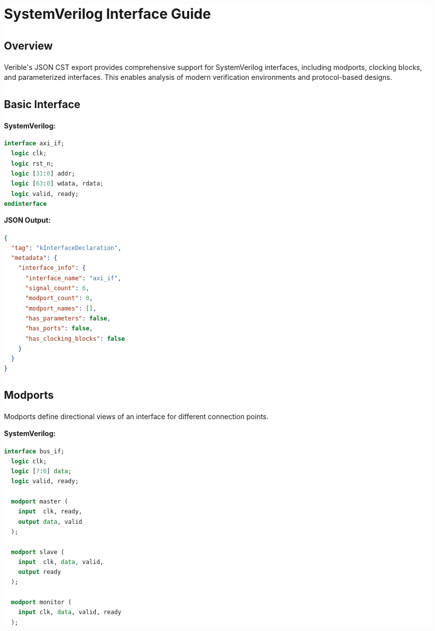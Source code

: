 # SystemVerilog Interface Guide

## Overview

Verible's JSON CST export provides comprehensive support for SystemVerilog interfaces, including modports, clocking blocks, and parameterized interfaces. This enables analysis of modern verification environments and protocol-based designs.

## Basic Interface

**SystemVerilog:**
```systemverilog
interface axi_if;
  logic clk;
  logic rst_n;
  logic [31:0] addr;
  logic [63:0] wdata, rdata;
  logic valid, ready;
endinterface
```

**JSON Output:**
```json
{
  "tag": "kInterfaceDeclaration",
  "metadata": {
    "interface_info": {
      "interface_name": "axi_if",
      "signal_count": 6,
      "modport_count": 0,
      "modport_names": [],
      "has_parameters": false,
      "has_ports": false,
      "has_clocking_blocks": false
    }
  }
}
```

## Modports

Modports define directional views of an interface for different connection points.

**SystemVerilog:**
```systemverilog
interface bus_if;
  logic clk;
  logic [7:0] data;
  logic valid, ready;
  
  modport master (
    input  clk, ready,
    output data, valid
  );
  
  modport slave (
    input  clk, data, valid,
    output ready
  );
  
  modport monitor (
    input clk, data, valid, ready
  );
```